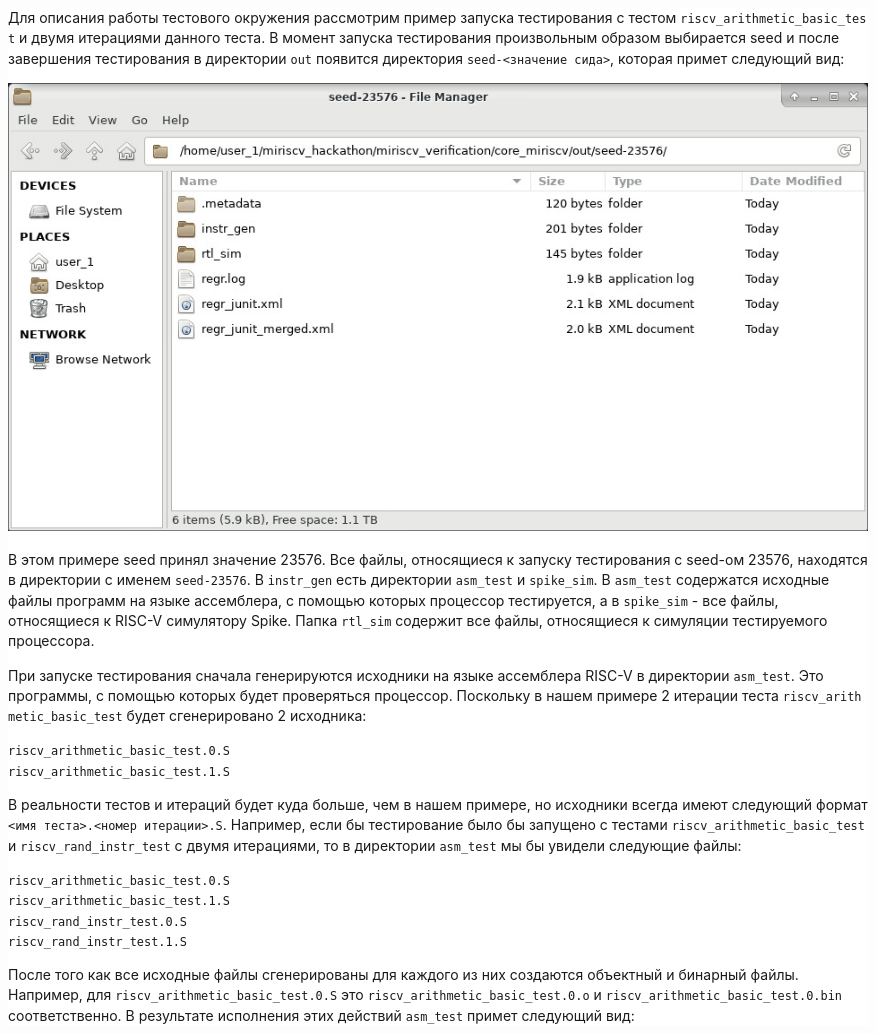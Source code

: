 Для описания работы тестового окружения рассмотрим пример запуска тестирования с тестом `riscv_arithmetic_basic_test` и двумя итерациями данного теста. В момент запуска тестирования произвольным образом выбирается seed и после завершения тестирования в директории `out` появится директория `seed-<значение сида>`, которая примет следующий вид:

![](./img/log_img/image001.png)

В этом примере seed принял значение 23576. Все файлы, относящиеся к запуску тестирования c seed-ом 23576, находятся в директории с именем `seed-23576`. В `instr_gen` есть директории `asm_test` и `spike_sim`. В `asm_test` содержатся исходные файлы программ на языке ассемблера, с помощью которых процессор тестируется, а в `spike_sim` - все файлы, относящиеся к RISC-V симулятору Spike. Папка `rtl_sim` содержит все файлы, относящиеся к симуляции тестируемого процессора.

При запуске тестирования сначала генерируются исходники на языке ассемблера RISC-V в директории `asm_test`. Это программы, с помощью которых будет проверяться процессор. Поскольку в нашем примере 2 итерации теста `riscv_arithmetic_basic_test` будет сгенерировано 2 исходника:
```
riscv_arithmetic_basic_test.0.S
riscv_arithmetic_basic_test.1.S
```
В реальности тестов и итераций будет куда больше, чем в нашем примере, но исходники всегда имеют следующий формат `<имя теста>.<номер итерации>.S`. Например, если бы тестирование было бы запущено с тестами `riscv_arithmetic_basic_test` и `riscv_rand_instr_test` с двумя итерациями, то в директории `asm_test` мы бы увидели следующие файлы:

```
riscv_arithmetic_basic_test.0.S
riscv_arithmetic_basic_test.1.S
riscv_rand_instr_test.0.S
riscv_rand_instr_test.1.S
```
После того как все исходные файлы сгенерированы для каждого из них создаются объектный и бинарный файлы. Например, для `riscv_arithmetic_basic_test.0.S` это `riscv_arithmetic_basic_test.0.o` и `riscv_arithmetic_basic_test.0.bin` соответственно. В результате исполнения этих действий `asm_test` примет следующий вид:
